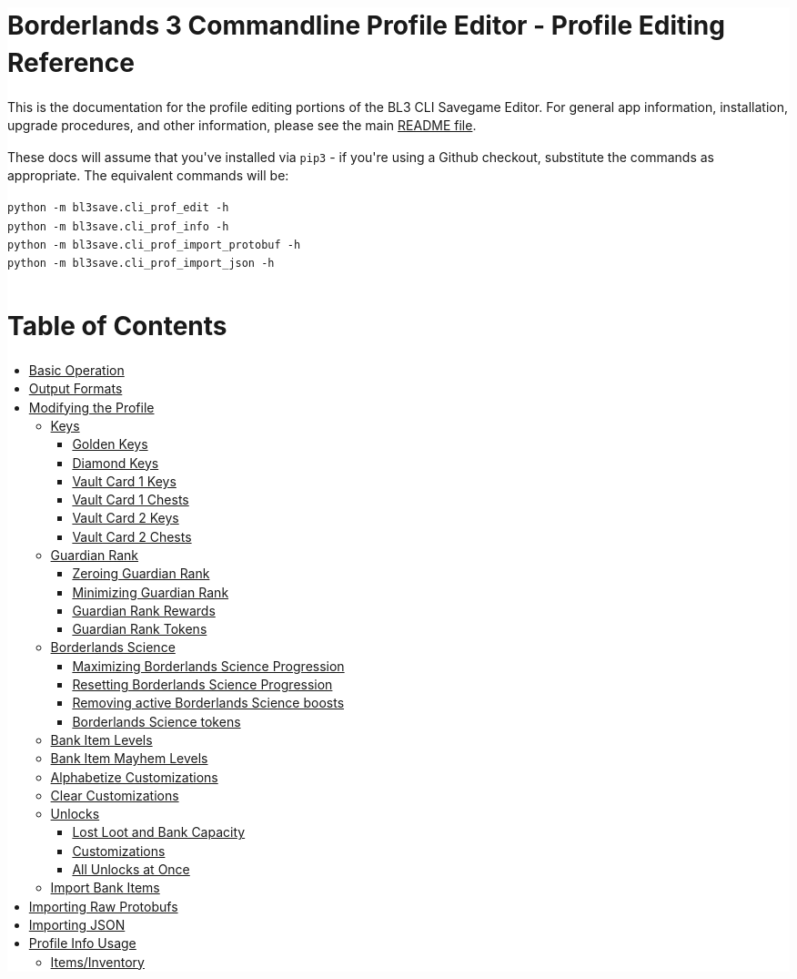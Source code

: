 # Borderlands 3 Commandline Profile Editor - Profile Editing Reference

This is the documentation for the profile editing portions of the
BL3 CLI Savegame Editor.  For general app information, installation,
upgrade procedures, and other information, please see the main
[README file](README.md).

These docs will assume that you've installed via `pip3` - if you're using
a Github checkout, substitute the commands as appropriate.  The equivalent
commands will be:

    python -m bl3save.cli_prof_edit -h
    python -m bl3save.cli_prof_info -h
    python -m bl3save.cli_prof_import_protobuf -h
    python -m bl3save.cli_prof_import_json -h

# Table of Contents

- [Basic Operation](#basic-operation)
- [Output Formats](#output-formats)
- [Modifying the Profile](#modifying-the-profile)
  - [Keys](#keys)
    - [Golden Keys](#golden-keys)
    - [Diamond Keys](#diamond-keys)
    - [Vault Card 1 Keys](#vault-card-1-keys)
    - [Vault Card 1 Chests](#vault-card-1-chests)
    - [Vault Card 2 Keys](#vault-card-2-keys)
    - [Vault Card 2 Chests](#vault-card-2-chests)
  - [Guardian Rank](#guardian-rank)
    - [Zeroing Guardian Rank](#zeroing-guardian-rank)
    - [Minimizing Guardian Rank](#minimizing-guardian-rank)
    - [Guardian Rank Rewards](#guardian-rank-rewards)
    - [Guardian Rank Tokens](#guardian-rank-tokens)
  - [Borderlands Science](#borderlands-science)
    - [Maximizing Borderlands Science Progression](#maximizing-borderlands-science-progression)
    - [Resetting Borderlands Science Progression](#resetting-borderlands-science-progression)
    - [Removing active Borderlands Science boosts](#removing-active-borderlands-science-boosts)
    - [Borderlands Science tokens](#borderlands-science-tokens)
  - [Bank Item Levels](#bank-item-levels)
  - [Bank Item Mayhem Levels](#bank-item-mayhem-levels)
  - [Alphabetize Customizations](#alphabetize-customizations)
  - [Clear Customizations](#clear-customizations)
  - [Unlocks](#unlocks)
    - [Lost Loot and Bank Capacity](#lost-loot-and-bank-capacity)
    - [Customizations](#customizations)
    - [All Unlocks at Once](#all-unlocks-at-once)
  - [Import Bank Items](#import-bank-items)
- [Importing Raw Protobufs](#importing-raw-protobufs)
- [Importing JSON](#importing-json)
- [Profile Info Usage](#profile-info-usage)
  - [Items/Inventory](#itemsinventory)
